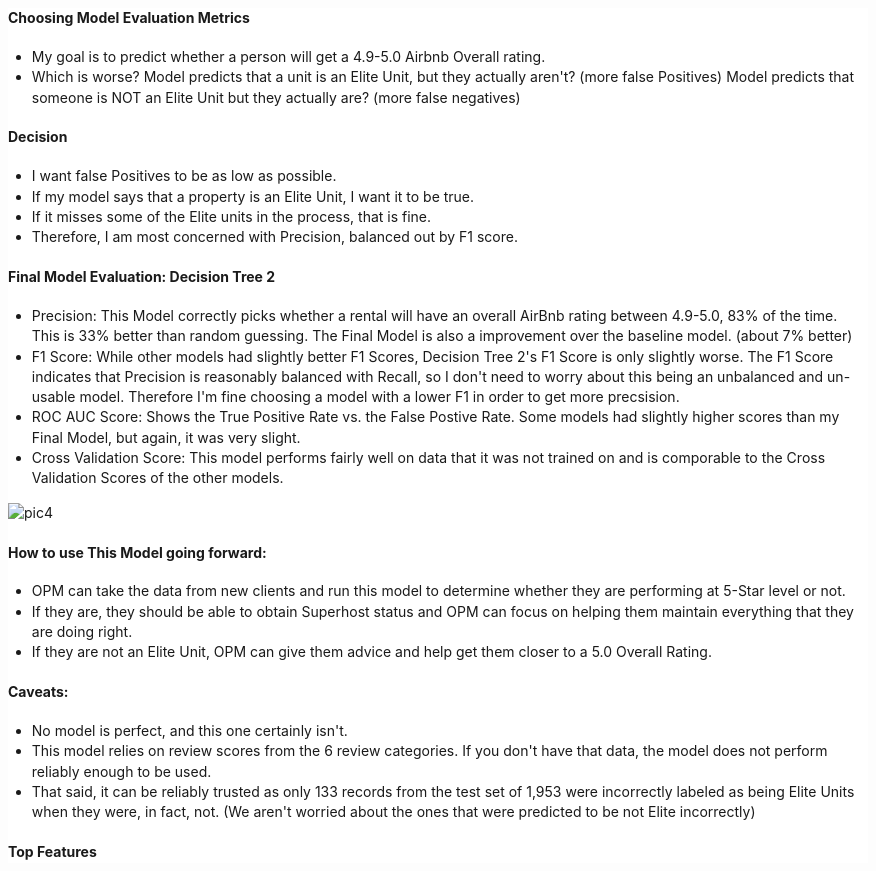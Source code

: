 #### Choosing Model Evaluation Metrics
- My goal is to predict whether a person will get a 4.9-5.0 Airbnb Overall rating.
- Which is worse?
   Model predicts that a unit is an Elite Unit, but they actually aren't? (more false Positives)
   Model predicts that someone is NOT an Elite Unit but they actually are? (more false negatives)
   
   
   
 #### Decision

- I want false Positives to be as low as possible.
- If my model says that a property is an Elite Unit, I want it to be true.
- If it misses some of the Elite units in the process, that is fine.
- Therefore, I am most concerned with Precision, balanced out by F1 score.

#### Final Model Evaluation: Decision Tree 2



- Precision: This Model correctly picks whether a rental will have an overall AirBnb rating between 4.9-5.0, 83% of the time.
        This is 33% better than random guessing.
        The Final Model is also a improvement over the baseline model. (about 7% better)
- F1 Score: While other models had slightly better F1 Scores, Decision Tree 2's F1 Score is only slightly worse. The F1 Score indicates that Precision is reasonably balanced with Recall, so I don't need to worry about this being an unbalanced and un-usable model. Therefore I'm fine choosing a model with a lower F1 in order to get more precsision.
- ROC AUC Score: Shows the True Positive Rate vs. the False Postive Rate. Some models had slightly higher scores than my Final Model, but again, it was very slight.
- Cross Validation Score: This model performs fairly well on data that it was not trained on and is comporable to the Cross Validation Scores of the other models.


![pic4](https://user-images.githubusercontent.com/5207341/204184169-c05341b5-3a74-4268-b7f9-1451549c310e.png)




#### How to use This Model going forward:


- OPM can take the data from new clients and run this model to determine whether they are performing at 5-Star level or not.
- If they are, they should be able to obtain Superhost status and OPM can focus on helping them maintain everything that they are doing right.
- If they are not an Elite Unit, OPM can give them advice and help get them closer to a 5.0 Overall Rating.




#### Caveats:

- No model is perfect, and this one certainly isn't.
- This model relies on review scores from the 6 review categories. If you don't have that data, the model does not perform reliably enough to be used.
- That said, it can be reliably trusted as only 133 records from the test set of 1,953 were incorrectly labeled as being Elite Units when they were, in fact, not. (We aren't worried about the ones that were predicted to be not Elite incorrectly)
#### Top Features
